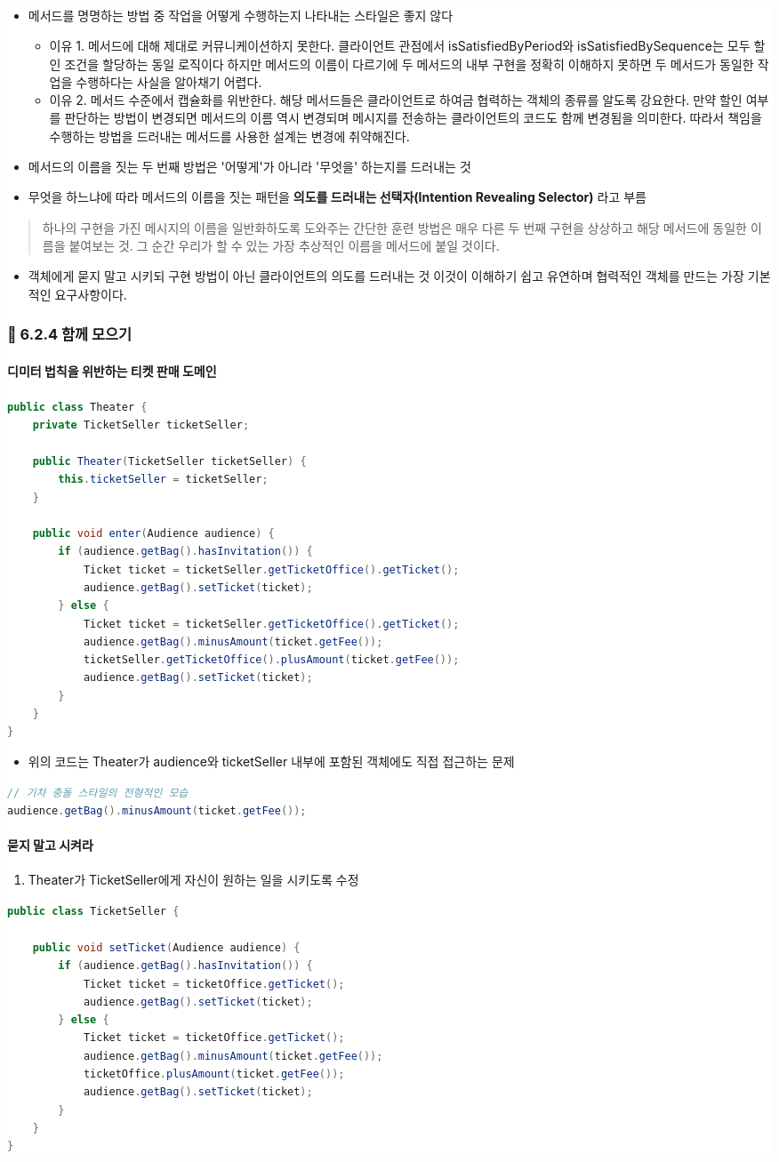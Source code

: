 - 메서드를 명명하는 방법 중 작업을 어떻게 수행하는지 나타내는 스타일은 좋지 않다
    - 이유 1. 메서드에 대해 제대로 커뮤니케이션하지 못한다. 클라이언트 관점에서 isSatisfiedByPeriod와 isSatisfiedBySequence는 모두 할인 조건을 할당하는 동일 로직이다
      하지만 메서드의 이름이 다르기에 두 메서드의 내부 구현을 정확히 이해하지 못하면 두 메서드가 동일한 작업을 수행하다는 사실을 알아채기 어렵다.
    - 이유 2. 메서드 수준에서 캡슐화를 위반한다. 해당 메서드들은 클라이언트로 하여금 협력하는 객체의 종류를 알도록 강요한다. 만약 할인 여부를 판단하는 방법이
      변경되면 메서드의 이름 역시 변경되며 메시지를 전송하는 클라이언트의 코드도 함께 변경됨을 의미한다. 따라서 책임을 수행하는 방법을 드러내는 메서드를 사용한 설계는 변경에 취약해진다.

- 메서드의 이름을 짓는 두 번째 방법은 '어떻게'가 아니라 '무엇을' 하는지를 드러내는 것
- 무엇을 하느냐에 따라 메서드의 이름을 짓는 패턴을 **의도를 드러내는 선택자(Intention Revealing Selector)** 라고 부름

> 하나의 구현을 가진 메시지의 이름을 일반화하도록 도와주는 간단한 훈련 방법은 매우 다른 두 번째 구현을 상상하고 해당 메서드에 동일한 이름을 붙여보는 것.
> 그 순간 우리가 할 수 있는 가장 추상적인 이름을 메서드에 붙일 것이다.

- 객체에게 묻지 말고 시키되 구현 방법이 아닌 클라이언트의 의도를 드러내는 것 이것이 이해하기 쉽고 유연하며 협력적인 객체를 만드는 가장 기본적인 요구사항이다.

### 🔖 6.2.4 함께 모으기

#### 디미터 법칙을 위반하는 티켓 판매 도메인

```java
public class Theater {
    private TicketSeller ticketSeller;

    public Theater(TicketSeller ticketSeller) {
        this.ticketSeller = ticketSeller;
    }

    public void enter(Audience audience) {
        if (audience.getBag().hasInvitation()) {
            Ticket ticket = ticketSeller.getTicketOffice().getTicket();
            audience.getBag().setTicket(ticket);
        } else {
            Ticket ticket = ticketSeller.getTicketOffice().getTicket();
            audience.getBag().minusAmount(ticket.getFee());
            ticketSeller.getTicketOffice().plusAmount(ticket.getFee());
            audience.getBag().setTicket(ticket);
        }
    }
}
```

- 위의 코드는 Theater가 audience와 ticketSeller 내부에 포함된 객체에도 직접 접근하는 문제

```java
// 기차 충돌 스타일의 전형적인 모습
audience.getBag().minusAmount(ticket.getFee());
```

#### 묻지 말고 시켜라

1. Theater가 TicketSeller에게 자신이 원하는 일을 시키도록 수정

```java
public class TicketSeller {

    public void setTicket(Audience audience) {
        if (audience.getBag().hasInvitation()) {
            Ticket ticket = ticketOffice.getTicket();
            audience.getBag().setTicket(ticket);
        } else {
            Ticket ticket = ticketOffice.getTicket();
            audience.getBag().minusAmount(ticket.getFee());
            ticketOffice.plusAmount(ticket.getFee());
            audience.getBag().setTicket(ticket);
        }
    }
}
```